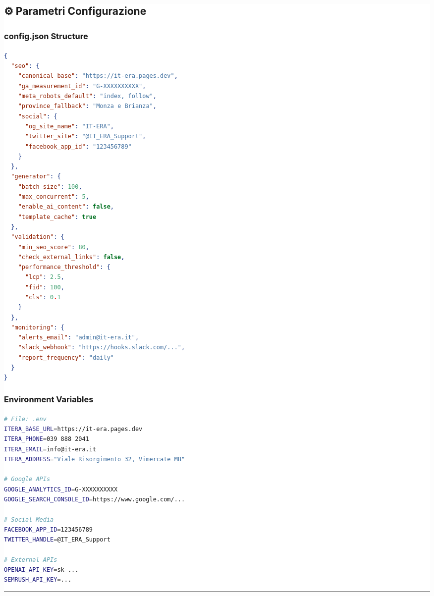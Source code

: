 
## ⚙️ Parametri Configurazione

### config.json Structure
```json
{
  "seo": {
    "canonical_base": "https://it-era.pages.dev",
    "ga_measurement_id": "G-XXXXXXXXXX",
    "meta_robots_default": "index, follow",
    "province_fallback": "Monza e Brianza",
    "social": {
      "og_site_name": "IT-ERA",
      "twitter_site": "@IT_ERA_Support", 
      "facebook_app_id": "123456789"
    }
  },
  "generator": {
    "batch_size": 100,
    "max_concurrent": 5,
    "enable_ai_content": false,
    "template_cache": true
  },
  "validation": {
    "min_seo_score": 80,
    "check_external_links": false,
    "performance_threshold": {
      "lcp": 2.5,
      "fid": 100,
      "cls": 0.1
    }
  },
  "monitoring": {
    "alerts_email": "admin@it-era.it",
    "slack_webhook": "https://hooks.slack.com/...",
    "report_frequency": "daily"
  }
}
```

### Environment Variables
```bash
# File: .env
ITERA_BASE_URL=https://it-era.pages.dev
ITERA_PHONE=039 888 2041
ITERA_EMAIL=info@it-era.it
ITERA_ADDRESS="Viale Risorgimento 32, Vimercate MB"

# Google APIs
GOOGLE_ANALYTICS_ID=G-XXXXXXXXXX
GOOGLE_SEARCH_CONSOLE_ID=https://www.google.com/...

# Social Media
FACEBOOK_APP_ID=123456789
TWITTER_HANDLE=@IT_ERA_Support

# External APIs
OPENAI_API_KEY=sk-...
SEMRUSH_API_KEY=...
```

---